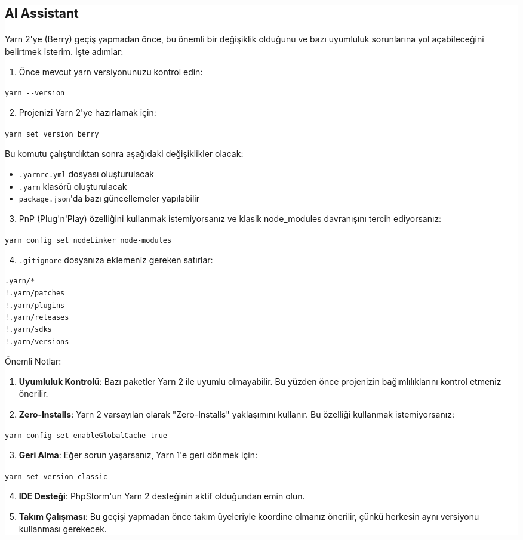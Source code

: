 ## AI Assistant
Yarn 2'ye (Berry) geçiş yapmadan önce, bu önemli bir değişiklik olduğunu ve bazı uyumluluk sorunlarına yol açabileceğini belirtmek isterim. İşte adımlar:

1. Önce mevcut yarn versiyonunuzu kontrol edin:
```shell script
yarn --version
```


2. Projenizi Yarn 2'ye hazırlamak için:
```shell script
yarn set version berry
```

Bu komutu çalıştırdıktan sonra aşağıdaki değişiklikler olacak:
- `.yarnrc.yml` dosyası oluşturulacak
- `.yarn` klasörü oluşturulacak
- `package.json`'da bazı güncellemeler yapılabilir

3. PnP (Plug'n'Play) özelliğini kullanmak istemiyorsanız ve klasik node_modules davranışını tercih ediyorsanız:

```shell script
yarn config set nodeLinker node-modules
```


4. `.gitignore` dosyanıza eklemeniz gereken satırlar:
```.gitignore (gitignore)
.yarn/*
!.yarn/patches
!.yarn/plugins
!.yarn/releases
!.yarn/sdks
!.yarn/versions
```


Önemli Notlar:

1. **Uyumluluk Kontrolü**: Bazı paketler Yarn 2 ile uyumlu olmayabilir. Bu yüzden önce projenizin bağımlılıklarını kontrol etmeniz önerilir.

2. **Zero-Installs**: Yarn 2 varsayılan olarak "Zero-Installs" yaklaşımını kullanır. Bu özelliği kullanmak istemiyorsanız:
```shell script
yarn config set enableGlobalCache true
```


3. **Geri Alma**: Eğer sorun yaşarsanız, Yarn 1'e geri dönmek için:
```shell script
yarn set version classic
```


4. **IDE Desteği**: PhpStorm'un Yarn 2 desteğinin aktif olduğundan emin olun.

5. **Takım Çalışması**: Bu geçişi yapmadan önce takım üyeleriyle koordine olmanız önerilir, çünkü herkesin aynı versiyonu kullanması gerekecek.
